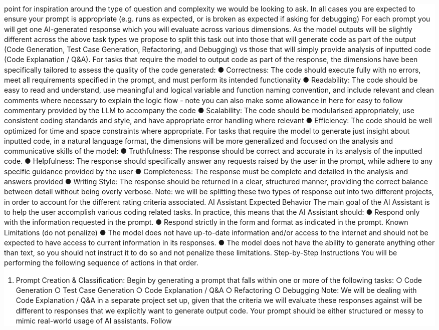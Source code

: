 point for inspiration around the type of question and complexity we would be looking to ask.
In all cases you are expected to ensure your prompt is appropriate (e.g. runs as expected, or is broken as
expected if asking for debugging)
For each prompt you will get one AI-generated response which you will evaluate across various dimensions.
As the model outputs will be slightly different across the above task types we propose to split this
task out into those that will generate code as part of the output (Code Generation, Test Case
Generation, Refactoring, and Debugging) vs those that will simply provide analysis of inputted code
(Code Explanation / Q&A).
For tasks that require the model to output code as part of the response, the dimensions have been
specifically tailored to assess the quality of the code generated:
● Correctness: The code should execute fully with no errors, meet all requirements specified in the
prompt, and must perform its intended functionality
● Readability: The code should be easy to read and understand, use meaningful and logical variable
and function naming convention, and include relevant and clean comments where necessary to
explain the logic flow - note you can also make some allowance in here for easy to follow commentary
provided by the LLM to accompany the code
● Scalability: The code should be modularised appropriately, use consistent coding standards and style,
and have appropriate error handling where relevant
● Efficiency: The code should be well optimized for time and space constraints where appropriate.
For tasks that require the model to generate just insight about inputted code, in a natural language
format, the dimensions will be more generalized and focused on the analysis and communicative skills of the
model:
● Truthfulness: The response should be correct and accurate in its analysis of the inputted code.
● Helpfulness: The response should specifically answer any requests raised by the user in the prompt,
while adhere to any specific guidance provided by the user
● Completeness: The response must be complete and detailed in the analysis and answers provided
● Writing Style: The response should be returned in a clear, structured manner, providing the correct
balance between detail without being overly verbose.
Note: we will be splitting these two types of response out into two different projects, in order to account for
the different rating criteria associated.
AI Assistant Expected Behavior
The main goal of the AI Assistant is to help the user accomplish various coding related tasks. In practice, this
means that the AI Assistant should:
● Respond only with the information requested in the prompt.
● Respond strictly in the form and format as indicated in the prompt.
Known Limitations (do not penalize)
● The model does not have up-to-date information and/or access to the internet and should not be
expected to have access to current information in its responses.
● The model does not have the ability to generate anything other than text, so you should not
instruct it to do so and not penalize these limitations.
Step-by-Step Instructions
You will be performing the following sequence of actions in that order.
1. Prompt Creation & Classification:
Begin by generating a prompt that falls within one or more of the following tasks:
○ Code Generation
○ Test Case Generation
○ Code Explanation / Q&A
○ Refactoring
○ Debugging
Note: We will be dealing with Code Explanation / Q&A in a separate project set up, given that
the criteria we will evaluate these responses against will be different to responses that we
explicitly want to generate output code.
Your prompt should be either structured or messy to mimic real-world usage of AI assistants. Follow